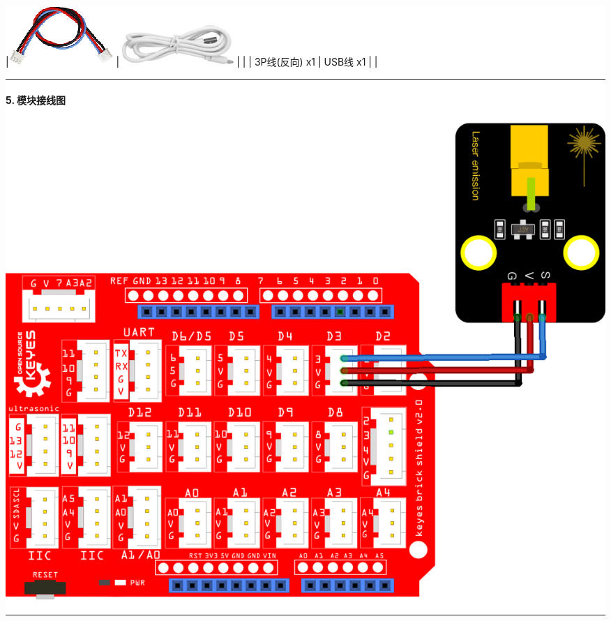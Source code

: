 |![img](media/3pin.png)       | ![img](media/USB.jpg) |   |
| 3P线(反向) x1 | USB线 x1             |  |

---

#### 5. 模块接线图

![](media/041501.png)

---